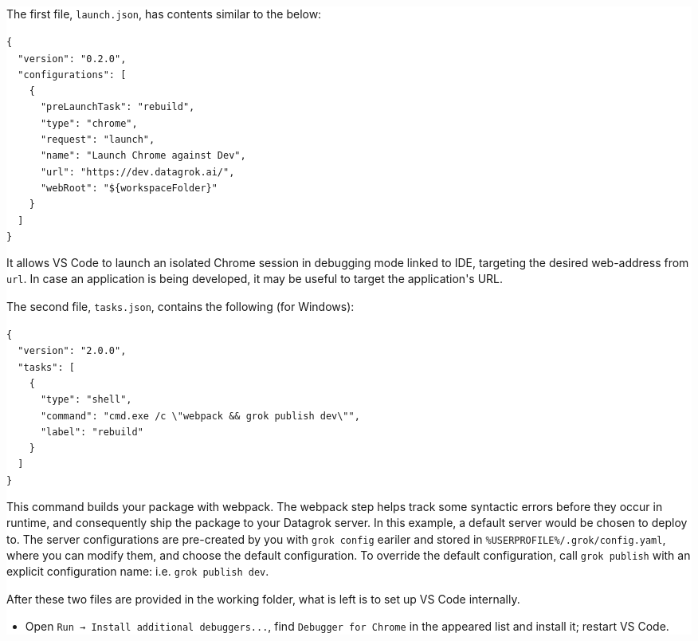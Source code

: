 The first file, `launch.json`, has contents similar to the below:

```
{
  "version": "0.2.0",
  "configurations": [
    {
      "preLaunchTask": "rebuild",
      "type": "chrome",
      "request": "launch",
      "name": "Launch Chrome against Dev",
      "url": "https://dev.datagrok.ai/",
      "webRoot": "${workspaceFolder}"
    }
  ]
}
```

It allows VS Code to launch an isolated Chrome session in debugging mode linked to IDE, targeting the desired
web-address from `url`. In case an application is being developed, it may be useful to target the application's URL.

The second file, `tasks.json`, contains the following (for Windows):

```
{
  "version": "2.0.0",
  "tasks": [
    {
      "type": "shell",
      "command": "cmd.exe /c \"webpack && grok publish dev\"",
      "label": "rebuild"
    }
  ]
}
```

This command builds your package with webpack. The webpack step helps track some syntactic errors before they occur in
runtime, and consequently ship the package to your Datagrok server. In this example, a default server would be chosen to
deploy to. The server configurations are pre-created by you with `grok config` eariler and stored
in `%USERPROFILE%/.grok/config.yaml`, where you can modify them, and choose the default configuration. To override the
default configuration, call `grok publish`
with an explicit configuration name: i.e. `grok publish dev`.

After these two files are provided in the working folder, what is left is to set up VS Code internally.

* Open `Run → Install additional debuggers...`, find `Debugger for Chrome` in the appeared list and install it; restart
  VS Code.
